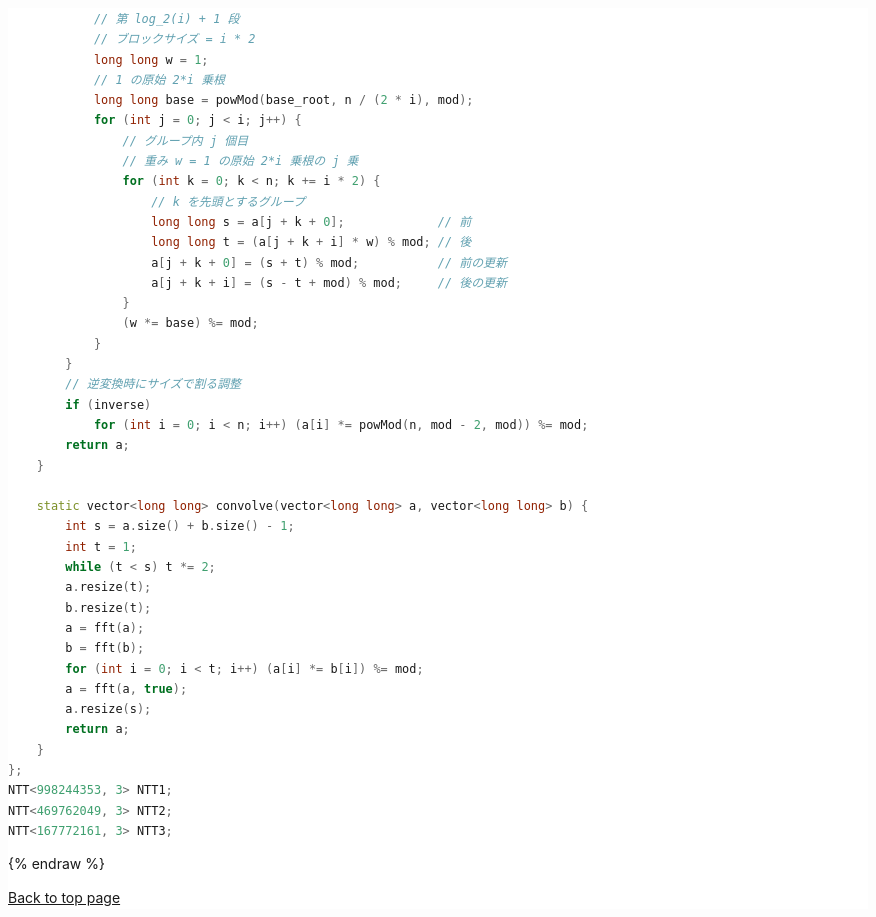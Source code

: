 ```cpp
            // 第 log_2(i) + 1 段
            // ブロックサイズ = i * 2
            long long w = 1;
            // 1 の原始 2*i 乗根
            long long base = powMod(base_root, n / (2 * i), mod);
            for (int j = 0; j < i; j++) {
                // グループ内 j 個目
                // 重み w = 1 の原始 2*i 乗根の j 乗
                for (int k = 0; k < n; k += i * 2) {
                    // k を先頭とするグループ
                    long long s = a[j + k + 0];             // 前
                    long long t = (a[j + k + i] * w) % mod; // 後
                    a[j + k + 0] = (s + t) % mod;           // 前の更新
                    a[j + k + i] = (s - t + mod) % mod;     // 後の更新
                }
                (w *= base) %= mod;
            }
        }
        // 逆変換時にサイズで割る調整
        if (inverse)
            for (int i = 0; i < n; i++) (a[i] *= powMod(n, mod - 2, mod)) %= mod;
        return a;
    }

    static vector<long long> convolve(vector<long long> a, vector<long long> b) {
        int s = a.size() + b.size() - 1;
        int t = 1;
        while (t < s) t *= 2;
        a.resize(t);
        b.resize(t);
        a = fft(a);
        b = fft(b);
        for (int i = 0; i < t; i++) (a[i] *= b[i]) %= mod;
        a = fft(a, true);
        a.resize(s);
        return a;
    }
};
NTT<998244353, 3> NTT1;
NTT<469762049, 3> NTT2;
NTT<167772161, 3> NTT3;

```
{% endraw %}

<a href="../../index.html">Back to top page</a>

